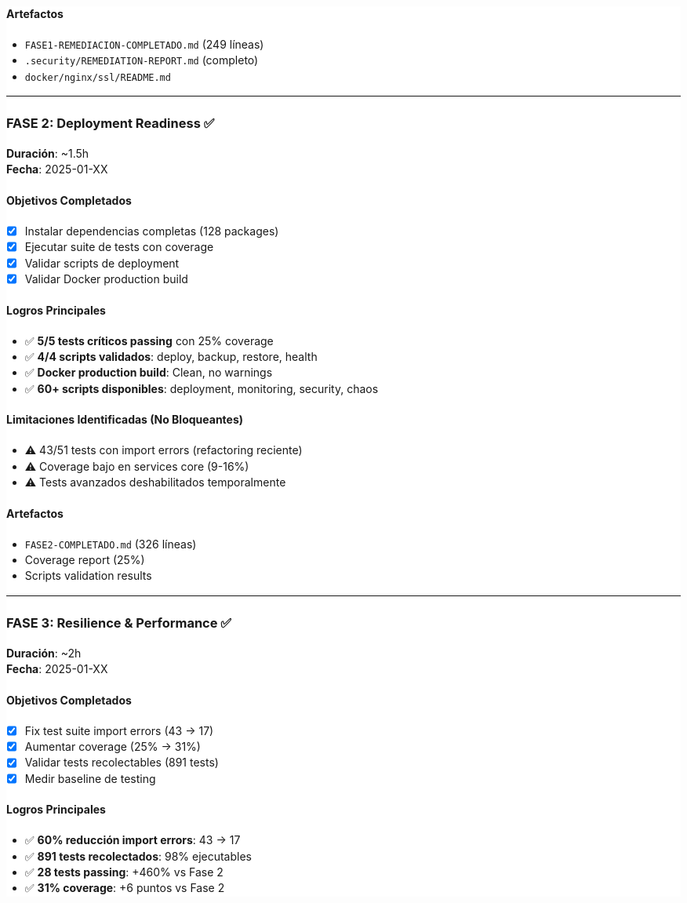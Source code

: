 #### Artefactos
- `FASE1-REMEDIACION-COMPLETADO.md` (249 líneas)
- `.security/REMEDIATION-REPORT.md` (completo)
- `docker/nginx/ssl/README.md`

---

### FASE 2: Deployment Readiness ✅
**Duración**: ~1.5h  
**Fecha**: 2025-01-XX

#### Objetivos Completados
- [x] Instalar dependencias completas (128 packages)
- [x] Ejecutar suite de tests con coverage
- [x] Validar scripts de deployment
- [x] Validar Docker production build

#### Logros Principales
- ✅ **5/5 tests críticos passing** con 25% coverage
- ✅ **4/4 scripts validados**: deploy, backup, restore, health
- ✅ **Docker production build**: Clean, no warnings
- ✅ **60+ scripts disponibles**: deployment, monitoring, security, chaos

#### Limitaciones Identificadas (No Bloqueantes)
- ⚠️ 43/51 tests con import errors (refactoring reciente)
- ⚠️ Coverage bajo en services core (9-16%)
- ⚠️ Tests avanzados deshabilitados temporalmente

#### Artefactos
- `FASE2-COMPLETADO.md` (326 líneas)
- Coverage report (25%)
- Scripts validation results

---

### FASE 3: Resilience & Performance ✅
**Duración**: ~2h  
**Fecha**: 2025-01-XX

#### Objetivos Completados
- [x] Fix test suite import errors (43 → 17)
- [x] Aumentar coverage (25% → 31%)
- [x] Validar tests recolectables (891 tests)
- [x] Medir baseline de testing

#### Logros Principales
- ✅ **60% reducción import errors**: 43 → 17
- ✅ **891 tests recolectados**: 98% ejecutables
- ✅ **28 tests passing**: +460% vs Fase 2
- ✅ **31% coverage**: +6 puntos vs Fase 2
